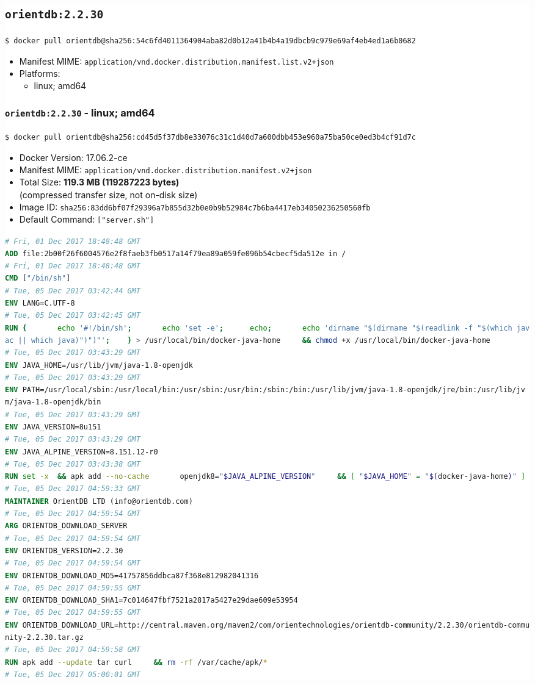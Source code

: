 ## `orientdb:2.2.30`

```console
$ docker pull orientdb@sha256:54c6fd4011364904aba82d0b12a41b4b4a19dbcb9c979e69af4eb4ed1a6b0682
```

-	Manifest MIME: `application/vnd.docker.distribution.manifest.list.v2+json`
-	Platforms:
	-	linux; amd64

### `orientdb:2.2.30` - linux; amd64

```console
$ docker pull orientdb@sha256:cd45d5f37db8e33076c31c1d40d7a600dbb453e960a75ba50ce0ed3b4cf91d7c
```

-	Docker Version: 17.06.2-ce
-	Manifest MIME: `application/vnd.docker.distribution.manifest.v2+json`
-	Total Size: **119.3 MB (119287223 bytes)**  
	(compressed transfer size, not on-disk size)
-	Image ID: `sha256:83dd6bf07f29396a7b855d32b0e0b9b52984c7b6ba4417eb34050236250560fb`
-	Default Command: `["server.sh"]`

```dockerfile
# Fri, 01 Dec 2017 18:48:48 GMT
ADD file:2b00f26f6004576e2f8faeb3fb0517a14f79ea89a059fe096b54cbecf5da512e in / 
# Fri, 01 Dec 2017 18:48:48 GMT
CMD ["/bin/sh"]
# Tue, 05 Dec 2017 03:42:44 GMT
ENV LANG=C.UTF-8
# Tue, 05 Dec 2017 03:42:45 GMT
RUN { 		echo '#!/bin/sh'; 		echo 'set -e'; 		echo; 		echo 'dirname "$(dirname "$(readlink -f "$(which javac || which java)")")"'; 	} > /usr/local/bin/docker-java-home 	&& chmod +x /usr/local/bin/docker-java-home
# Tue, 05 Dec 2017 03:43:29 GMT
ENV JAVA_HOME=/usr/lib/jvm/java-1.8-openjdk
# Tue, 05 Dec 2017 03:43:29 GMT
ENV PATH=/usr/local/sbin:/usr/local/bin:/usr/sbin:/usr/bin:/sbin:/bin:/usr/lib/jvm/java-1.8-openjdk/jre/bin:/usr/lib/jvm/java-1.8-openjdk/bin
# Tue, 05 Dec 2017 03:43:29 GMT
ENV JAVA_VERSION=8u151
# Tue, 05 Dec 2017 03:43:29 GMT
ENV JAVA_ALPINE_VERSION=8.151.12-r0
# Tue, 05 Dec 2017 03:43:38 GMT
RUN set -x 	&& apk add --no-cache 		openjdk8="$JAVA_ALPINE_VERSION" 	&& [ "$JAVA_HOME" = "$(docker-java-home)" ]
# Tue, 05 Dec 2017 04:59:33 GMT
MAINTAINER OrientDB LTD (info@orientdb.com)
# Tue, 05 Dec 2017 04:59:54 GMT
ARG ORIENTDB_DOWNLOAD_SERVER
# Tue, 05 Dec 2017 04:59:54 GMT
ENV ORIENTDB_VERSION=2.2.30
# Tue, 05 Dec 2017 04:59:54 GMT
ENV ORIENTDB_DOWNLOAD_MD5=41757856ddbca87f368e812982041316
# Tue, 05 Dec 2017 04:59:55 GMT
ENV ORIENTDB_DOWNLOAD_SHA1=7c014647fbf7521a2817a5427e29dae609e53954
# Tue, 05 Dec 2017 04:59:55 GMT
ENV ORIENTDB_DOWNLOAD_URL=http://central.maven.org/maven2/com/orientechnologies/orientdb-community/2.2.30/orientdb-community-2.2.30.tar.gz
# Tue, 05 Dec 2017 04:59:58 GMT
RUN apk add --update tar curl     && rm -rf /var/cache/apk/*
# Tue, 05 Dec 2017 05:00:01 GMT
```